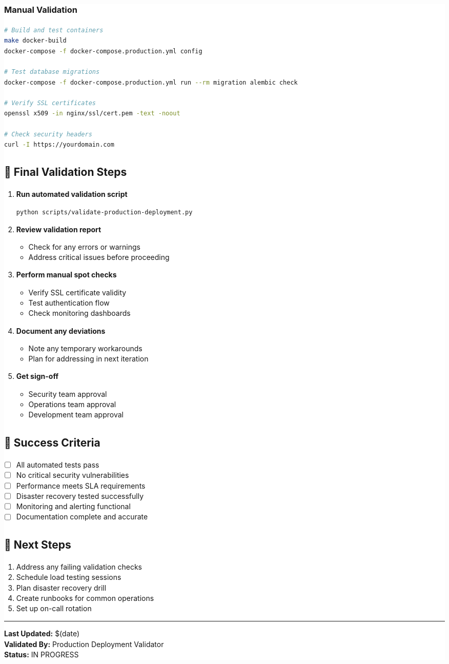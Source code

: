 ### Manual Validation
```bash
# Build and test containers
make docker-build
docker-compose -f docker-compose.production.yml config

# Test database migrations
docker-compose -f docker-compose.production.yml run --rm migration alembic check

# Verify SSL certificates
openssl x509 -in nginx/ssl/cert.pem -text -noout

# Check security headers
curl -I https://yourdomain.com
```

## 📝 Final Validation Steps

1. **Run automated validation script**
   ```bash
   python scripts/validate-production-deployment.py
   ```

2. **Review validation report**
   - Check for any errors or warnings
   - Address critical issues before proceeding

3. **Perform manual spot checks**
   - Verify SSL certificate validity
   - Test authentication flow
   - Check monitoring dashboards

4. **Document any deviations**
   - Note any temporary workarounds
   - Plan for addressing in next iteration

5. **Get sign-off**
   - Security team approval
   - Operations team approval
   - Development team approval

## 🎯 Success Criteria

- [ ] All automated tests pass
- [ ] No critical security vulnerabilities
- [ ] Performance meets SLA requirements
- [ ] Disaster recovery tested successfully
- [ ] Monitoring and alerting functional
- [ ] Documentation complete and accurate

## 📅 Next Steps

1. Address any failing validation checks
2. Schedule load testing sessions
3. Plan disaster recovery drill
4. Create runbooks for common operations
5. Set up on-call rotation

---

**Last Updated:** $(date)  
**Validated By:** Production Deployment Validator  
**Status:** IN PROGRESS